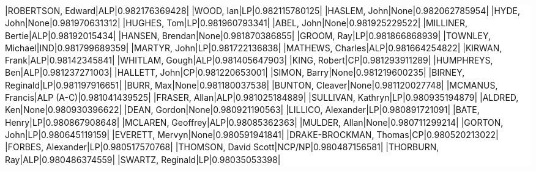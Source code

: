 |ROBERTSON, Edward|ALP|0.982176369428|
|WOOD, Ian|LP|0.982115780125|
|HASLEM, John|None|0.982062785954|
|HYDE, John|None|0.981970631312|
|HUGHES, Tom|LP|0.981960793341|
|ABEL, John|None|0.981925229522|
|MILLINER, Bertie|ALP|0.98192015434|
|HANSEN, Brendan|None|0.981870386855|
|GROOM, Ray|LP|0.981866868939|
|TOWNLEY, Michael|IND|0.981799689359|
|MARTYR, John|LP|0.981722136838|
|MATHEWS, Charles|ALP|0.981664254822|
|KIRWAN, Frank|ALP|0.98142345841|
|WHITLAM, Gough|ALP|0.981405647903|
|KING, Robert|CP|0.981293911289|
|HUMPHREYS, Ben|ALP|0.981237271003|
|HALLETT, John|CP|0.981220653001|
|SIMON, Barry|None|0.981219600235|
|BIRNEY, Reginald|LP|0.981197916651|
|BURR, Max|None|0.981180037538|
|BUNTON, Cleaver|None|0.981120027748|
|MCMANUS, Francis|ALP (A-C)|0.981041439525|
|FRASER, Allan|ALP|0.981025184889|
|SULLIVAN, Kathryn|LP|0.980935194879|
|ALDRED, Ken|None|0.980930396622|
|DEAN, Gordon|None|0.980921190563|
|LILLICO, Alexander|LP|0.980891721091|
|BATE, Henry|LP|0.980867908648|
|MCLAREN, Geoffrey|ALP|0.98085362363|
|MULDER, Allan|None|0.980711299214|
|GORTON, John|LP|0.980645119159|
|EVERETT, Mervyn|None|0.980591941841|
|DRAKE-BROCKMAN, Thomas|CP|0.980520213022|
|FORBES, Alexander|LP|0.980517570768|
|THOMSON, David Scott|NCP/NP|0.980487156581|
|THORBURN, Ray|ALP|0.980486374559|
|SWARTZ, Reginald|LP|0.98035053398|